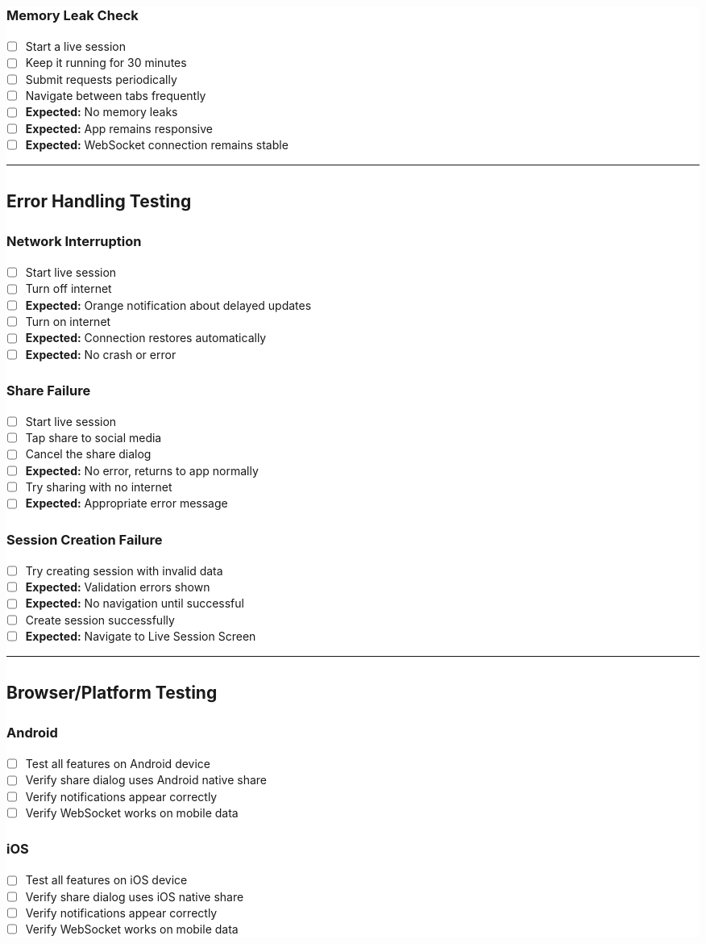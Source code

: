 ### Memory Leak Check
- [ ] Start a live session
- [ ] Keep it running for 30 minutes
- [ ] Submit requests periodically
- [ ] Navigate between tabs frequently
- [ ] **Expected:** No memory leaks
- [ ] **Expected:** App remains responsive
- [ ] **Expected:** WebSocket connection remains stable

---

## Error Handling Testing

### Network Interruption
- [ ] Start live session
- [ ] Turn off internet
- [ ] **Expected:** Orange notification about delayed updates
- [ ] Turn on internet
- [ ] **Expected:** Connection restores automatically
- [ ] **Expected:** No crash or error

### Share Failure
- [ ] Start live session
- [ ] Tap share to social media
- [ ] Cancel the share dialog
- [ ] **Expected:** No error, returns to app normally
- [ ] Try sharing with no internet
- [ ] **Expected:** Appropriate error message

### Session Creation Failure
- [ ] Try creating session with invalid data
- [ ] **Expected:** Validation errors shown
- [ ] **Expected:** No navigation until successful
- [ ] Create session successfully
- [ ] **Expected:** Navigate to Live Session Screen

---

## Browser/Platform Testing

### Android
- [ ] Test all features on Android device
- [ ] Verify share dialog uses Android native share
- [ ] Verify notifications appear correctly
- [ ] Verify WebSocket works on mobile data

### iOS
- [ ] Test all features on iOS device
- [ ] Verify share dialog uses iOS native share
- [ ] Verify notifications appear correctly
- [ ] Verify WebSocket works on mobile data
